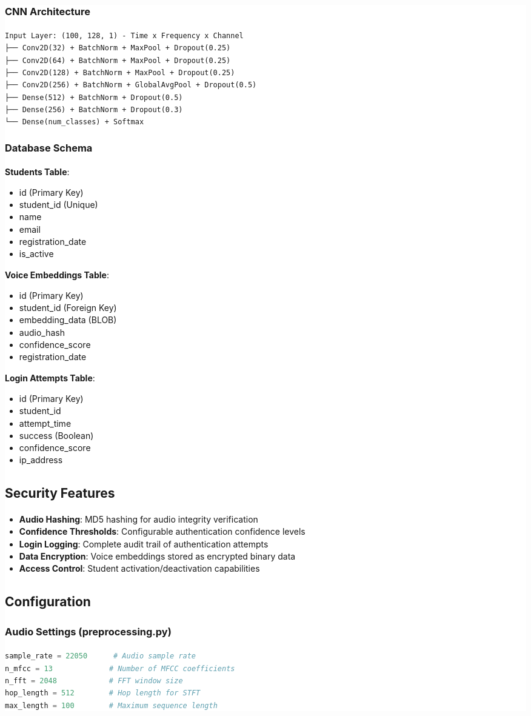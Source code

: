 ### CNN Architecture

```
Input Layer: (100, 128, 1) - Time x Frequency x Channel
├── Conv2D(32) + BatchNorm + MaxPool + Dropout(0.25)
├── Conv2D(64) + BatchNorm + MaxPool + Dropout(0.25)
├── Conv2D(128) + BatchNorm + MaxPool + Dropout(0.25)
├── Conv2D(256) + BatchNorm + GlobalAvgPool + Dropout(0.5)
├── Dense(512) + BatchNorm + Dropout(0.5)
├── Dense(256) + BatchNorm + Dropout(0.3)
└── Dense(num_classes) + Softmax
```

### Database Schema

**Students Table**:
- id (Primary Key)
- student_id (Unique)
- name
- email
- registration_date
- is_active

**Voice Embeddings Table**:
- id (Primary Key)
- student_id (Foreign Key)
- embedding_data (BLOB)
- audio_hash
- confidence_score
- registration_date

**Login Attempts Table**:
- id (Primary Key)
- student_id
- attempt_time
- success (Boolean)
- confidence_score
- ip_address

## Security Features

- **Audio Hashing**: MD5 hashing for audio integrity verification
- **Confidence Thresholds**: Configurable authentication confidence levels
- **Login Logging**: Complete audit trail of authentication attempts
- **Data Encryption**: Voice embeddings stored as encrypted binary data
- **Access Control**: Student activation/deactivation capabilities

## Configuration

### Audio Settings (preprocessing.py)
```python
sample_rate = 22050      # Audio sample rate
n_mfcc = 13             # Number of MFCC coefficients
n_fft = 2048            # FFT window size
hop_length = 512        # Hop length for STFT
max_length = 100        # Maximum sequence length
```
